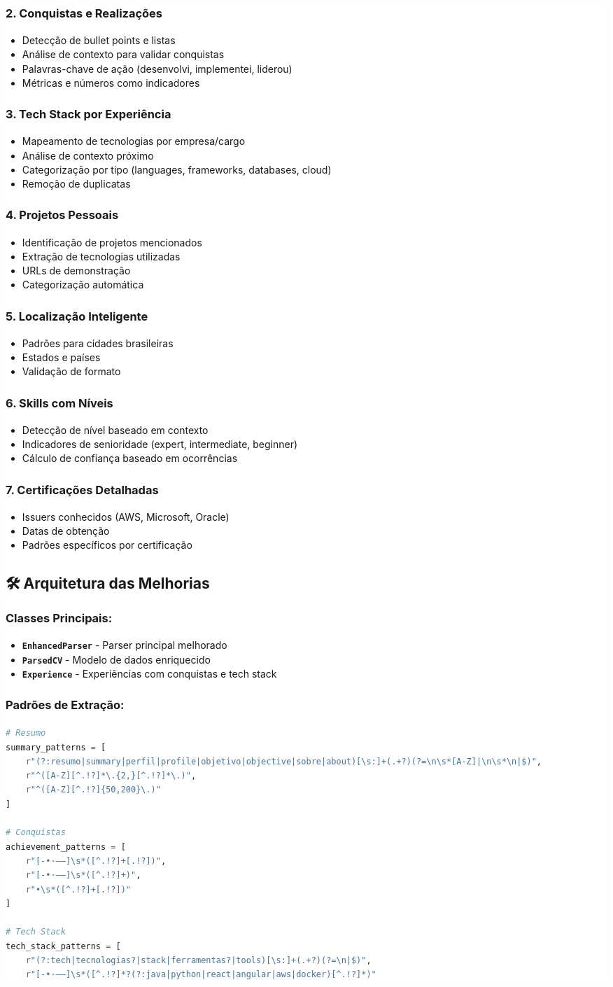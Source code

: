 ### 2. **Conquistas e Realizações**
- Detecção de bullet points e listas
- Análise de contexto para validar conquistas
- Palavras-chave de ação (desenvolvi, implementei, liderou)
- Métricas e números como indicadores

### 3. **Tech Stack por Experiência**
- Mapeamento de tecnologias por empresa/cargo
- Análise de contexto próximo
- Categorização por tipo (languages, frameworks, databases, cloud)
- Remoção de duplicatas

### 4. **Projetos Pessoais**
- Identificação de projetos mencionados
- Extração de tecnologias utilizadas
- URLs de demonstração
- Categorização automática

### 5. **Localização Inteligente**
- Padrões para cidades brasileiras
- Estados e países
- Validação de formato

### 6. **Skills com Níveis**
- Detecção de nível baseado em contexto
- Indicadores de senioridade (expert, intermediate, beginner)
- Cálculo de confiança baseado em ocorrências

### 7. **Certificações Detalhadas**
- Issuers conhecidos (AWS, Microsoft, Oracle)
- Datas de obtenção
- Padrões específicos por certificação

## 🛠️ Arquitetura das Melhorias

### Classes Principais:
- **`EnhancedParser`** - Parser principal melhorado
- **`ParsedCV`** - Modelo de dados enriquecido
- **`Experience`** - Experiências com conquistas e tech stack

### Padrões de Extração:
```python
# Resumo
summary_patterns = [
    r"(?:resumo|summary|perfil|profile|objetivo|objective|sobre|about)[\s:]+(.+?)(?=\n\s*[A-Z]|\n\s*\n|$)",
    r"^([A-Z][^.!?]*\.{2,}[^.!?]*\.)",
    r"^([A-Z][^.!?]{50,200}\.)"
]

# Conquistas
achievement_patterns = [
    r"[-•·–—]\s*([^.!?]+[.!?])",
    r"[-•·–—]\s*([^.!?]+)",
    r"•\s*([^.!?]+[.!?])"
]

# Tech Stack
tech_stack_patterns = [
    r"(?:tech|tecnologias?|stack|ferramentas?|tools)[\s:]+(.+?)(?=\n|$)",
    r"[-•·–—]\s*([^.!?]*?(?:java|python|react|angular|aws|docker)[^.!?]*)"
```